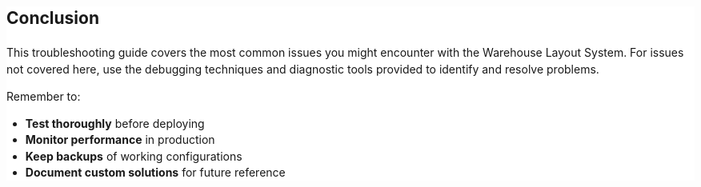 
## Conclusion

This troubleshooting guide covers the most common issues you might encounter with the Warehouse Layout System. For issues not covered here, use the debugging techniques and diagnostic tools provided to identify and resolve problems.

Remember to:
- **Test thoroughly** before deploying
- **Monitor performance** in production
- **Keep backups** of working configurations
- **Document custom solutions** for future reference 